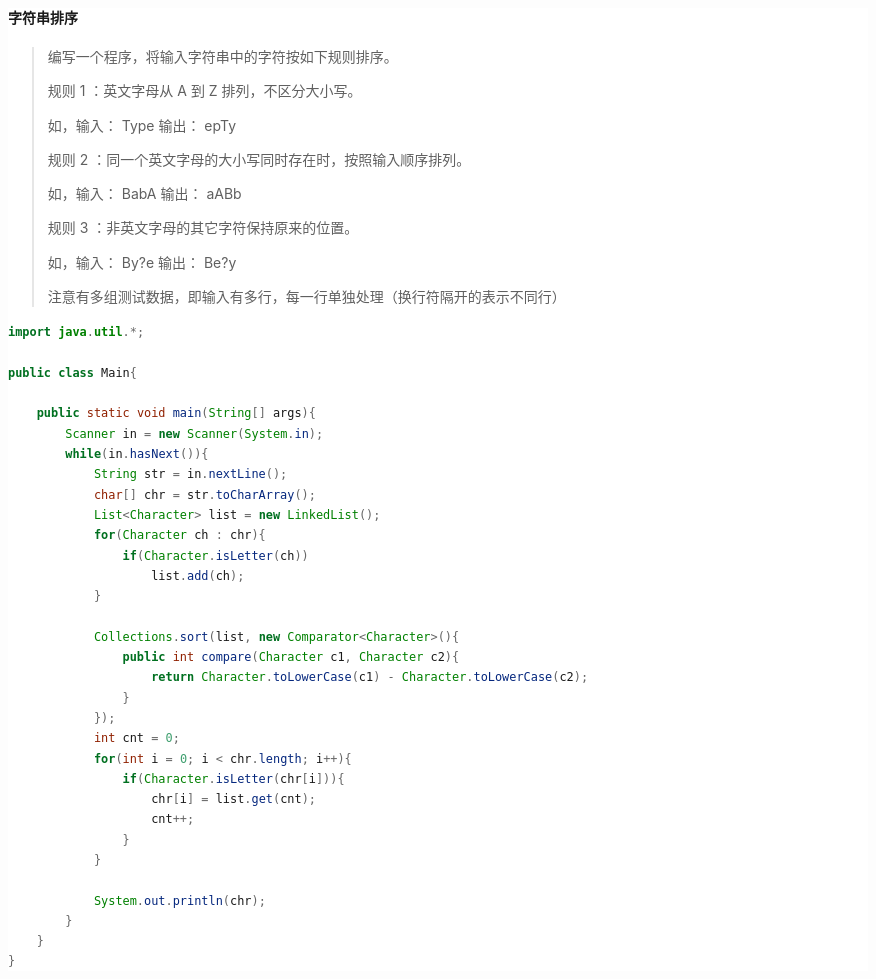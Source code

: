 ```java
```

####  字符串排序

> 编写一个程序，将输入字符串中的字符按如下规则排序。
>
> 规则 1 ：英文字母从 A 到 Z 排列，不区分大小写。
>
> 如，输入： Type 输出： epTy
>
> 规则 2 ：同一个英文字母的大小写同时存在时，按照输入顺序排列。
>
> 如，输入： BabA 输出： aABb
>
> 规则 3 ：非英文字母的其它字符保持原来的位置。
>
> 如，输入： By?e 输出： Be?y
>
> 注意有多组测试数据，即输入有多行，每一行单独处理（换行符隔开的表示不同行）

```java
import java.util.*;

public class Main{
    
    public static void main(String[] args){
        Scanner in = new Scanner(System.in);
        while(in.hasNext()){
            String str = in.nextLine();
            char[] chr = str.toCharArray();
            List<Character> list = new LinkedList();
            for(Character ch : chr){
                if(Character.isLetter(ch))
                    list.add(ch);
            }
            
            Collections.sort(list, new Comparator<Character>(){
                public int compare(Character c1, Character c2){
                    return Character.toLowerCase(c1) - Character.toLowerCase(c2);
                }
            });
            int cnt = 0;
            for(int i = 0; i < chr.length; i++){                
                if(Character.isLetter(chr[i])){
                    chr[i] = list.get(cnt);
                    cnt++;
                }
            }

            System.out.println(chr);
        }
    }
}
```
